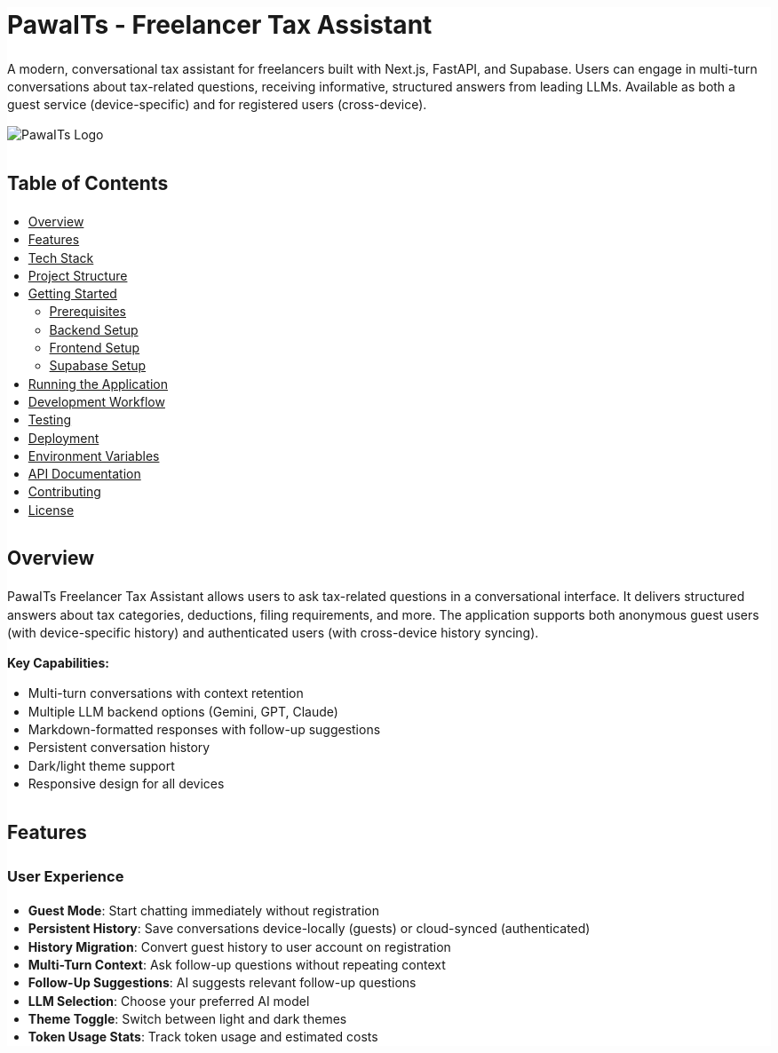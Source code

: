 # PawaITs - Freelancer Tax Assistant

A modern, conversational tax assistant for freelancers built with Next.js, FastAPI, and Supabase. Users can engage in multi-turn conversations about tax-related questions, receiving informative, structured answers from leading LLMs. Available as both a guest service (device-specific) and for registered users (cross-device).

![PawaITs Logo](frontend/public/logo.png)

## Table of Contents

- [Overview](#overview)
- [Features](#features)
- [Tech Stack](#tech-stack)
- [Project Structure](#project-structure)
- [Getting Started](#getting-started)
  - [Prerequisites](#prerequisites)
  - [Backend Setup](#backend-setup)
  - [Frontend Setup](#frontend-setup)
  - [Supabase Setup](#supabase-setup)
- [Running the Application](#running-the-application)
- [Development Workflow](#development-workflow)
- [Testing](#testing)
- [Deployment](#deployment)
- [Environment Variables](#environment-variables)
- [API Documentation](#api-documentation)
- [Contributing](#contributing)
- [License](#license)

## Overview

PawaITs Freelancer Tax Assistant allows users to ask tax-related questions in a conversational interface. It delivers structured answers about tax categories, deductions, filing requirements, and more. The application supports both anonymous guest users (with device-specific history) and authenticated users (with cross-device history syncing).

**Key Capabilities:**
- Multi-turn conversations with context retention
- Multiple LLM backend options (Gemini, GPT, Claude)
- Markdown-formatted responses with follow-up suggestions
- Persistent conversation history
- Dark/light theme support
- Responsive design for all devices

## Features

### User Experience
- **Guest Mode**: Start chatting immediately without registration
- **Persistent History**: Save conversations device-locally (guests) or cloud-synced (authenticated)
- **History Migration**: Convert guest history to user account on registration
- **Multi-Turn Context**: Ask follow-up questions without repeating context
- **Follow-Up Suggestions**: AI suggests relevant follow-up questions
- **LLM Selection**: Choose your preferred AI model
- **Theme Toggle**: Switch between light and dark themes
- **Token Usage Stats**: Track token usage and estimated costs
